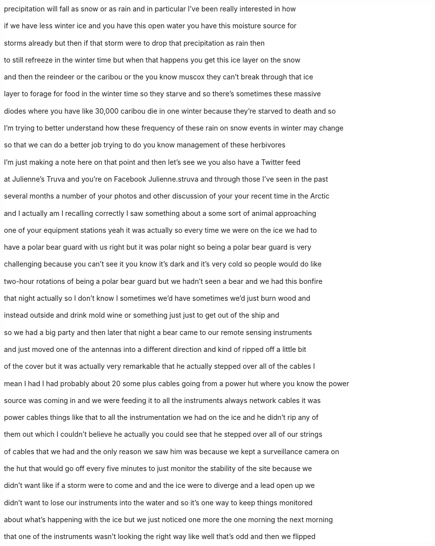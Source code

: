 precipitation will fall as snow or as rain and in particular I’ve been really interested in how

if we have less winter ice and you have this open water you have this moisture source for

storms already but then if that storm were to drop that precipitation as rain then

to still refreeze in the winter time but when that happens you get this ice layer on the snow

and then the reindeer or the caribou or the you know muscox they can’t break through that ice

layer to forage for food in the winter time so they starve and so there’s sometimes these massive

diodes where you have like 30,000 caribou die in one winter because they’re starved to death and so

I’m trying to better understand how these frequency of these rain on snow events in winter may change

so that we can do a better job trying to do you know management of these herbivores

I’m just making a note here on that point and then let’s see we you also have a Twitter feed

at Julienne’s Truva and you’re on Facebook Julienne.struva and through those I’ve seen in the past

several months a number of your photos and other discussion of your your recent time in the Arctic

and I actually am I recalling correctly I saw something about a some sort of animal approaching

one of your equipment stations yeah it was actually so every time we were on the ice we had to

have a polar bear guard with us right but it was polar night so being a polar bear guard is very

challenging because you can’t see it you know it’s dark and it’s very cold so people would do like

two-hour rotations of being a polar bear guard but we hadn’t seen a bear and we had this bonfire

that night actually so I don’t know I sometimes we’d have sometimes we’d just burn wood and

instead outside and drink mold wine or something just just to get out of the ship and

so we had a big party and then later that night a bear came to our remote sensing instruments

and just moved one of the antennas into a different direction and kind of ripped off a little bit

of the cover but it was actually very remarkable that he actually stepped over all of the cables I

mean I had I had probably about 20 some plus cables going from a power hut where you know the power

source was coming in and we were feeding it to all the instruments always network cables it was

power cables things like that to all the instrumentation we had on the ice and he didn’t rip any of

them out which I couldn’t believe he actually you could see that he stepped over all of our strings

of cables that we had and the only reason we saw him was because we kept a surveillance camera on

the hut that would go off every five minutes to just monitor the stability of the site because we

didn’t want like if a storm were to come and and the ice were to diverge and a lead open up we

didn’t want to lose our instruments into the water and so it’s one way to keep things monitored

about what’s happening with the ice but we just noticed one more the one morning the next morning

that one of the instruments wasn’t looking the right way like well that’s odd and then we flipped
